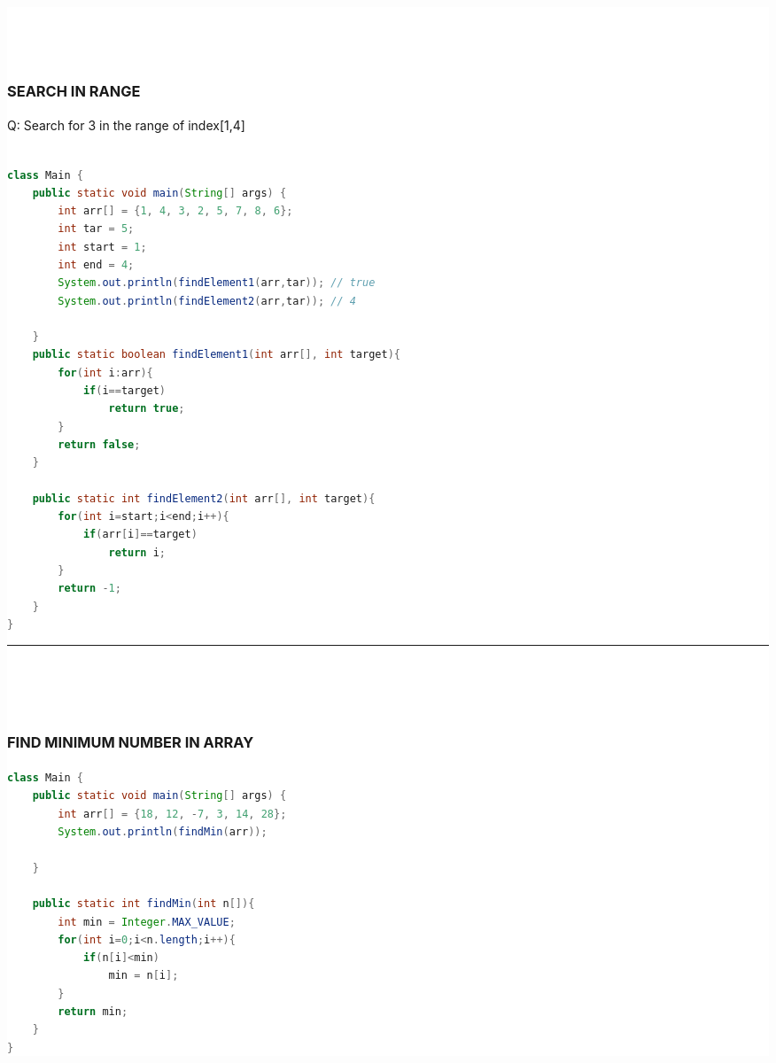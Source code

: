 <br><br><br>

### SEARCH IN RANGE
Q: Search for 3 in the range of index[1,4]
```java

class Main {
    public static void main(String[] args) {
        int arr[] = {1, 4, 3, 2, 5, 7, 8, 6};
        int tar = 5;
        int start = 1;
        int end = 4;
        System.out.println(findElement1(arr,tar)); // true
        System.out.println(findElement2(arr,tar)); // 4
        
    }
    public static boolean findElement1(int arr[], int target){
        for(int i:arr){
            if(i==target)
                return true;
        }
        return false;
    }
    
    public static int findElement2(int arr[], int target){
        for(int i=start;i<end;i++){
            if(arr[i]==target)
                return i;
        }
        return -1;
    }
}
```

---
<br><br><br>

### FIND MINIMUM NUMBER IN ARRAY
```java
class Main {
    public static void main(String[] args) {
        int arr[] = {18, 12, -7, 3, 14, 28};
        System.out.println(findMin(arr));
        
    }
    
    public static int findMin(int n[]){
        int min = Integer.MAX_VALUE;
        for(int i=0;i<n.length;i++){
            if(n[i]<min)
                min = n[i];
        }
        return min;
    }
}
```
